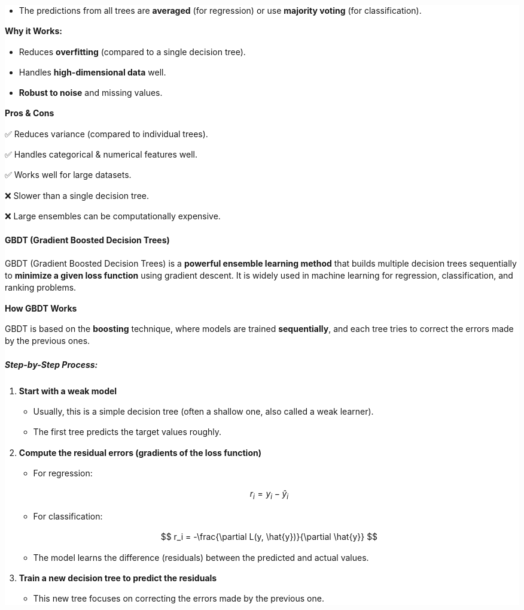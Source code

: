 - The predictions from all trees are **averaged** (for regression) or use **majority voting** (for classification).

**Why it Works:**

- Reduces **overfitting** (compared to a single decision tree).

- Handles **high-dimensional data** well.

- **Robust to noise** and missing values.

**Pros & Cons**

✅ Reduces variance (compared to individual trees).

✅ Handles categorical & numerical features well.

✅ Works well for large datasets.

❌ Slower than a single decision tree.

❌ Large ensembles can be computationally expensive.


#### GBDT (Gradient Boosted Decision Trees)

GBDT (Gradient Boosted Decision Trees) is a **powerful ensemble learning method** that builds multiple decision trees sequentially to **minimize a given loss function** using gradient descent. It is widely used in machine learning for regression, classification, and ranking problems.

**How GBDT Works**

GBDT is based on the **boosting** technique, where models are trained **sequentially**, and each tree tries to correct the errors made by the previous ones.

##### **Step-by-Step Process:**

1. **Start with a weak model**

	- Usually, this is a simple decision tree (often a shallow one, also called a weak learner).
	
	- The first tree predicts the target values roughly.

2. **Compute the residual errors (gradients of the loss function)**
	
	- For regression:
	
	$$
	r_i = y_i - \hat{y}_i
	$$
	
	- For classification:
	
	$$
	r_i = -\frac{\partial L(y, \hat{y})}{\partial \hat{y}}
	$$
	
	- The model learns the difference (residuals) between the predicted and actual values.

3. **Train a new decision tree to predict the residuals**
	
	- This new tree focuses on correcting the errors made by the previous one.
